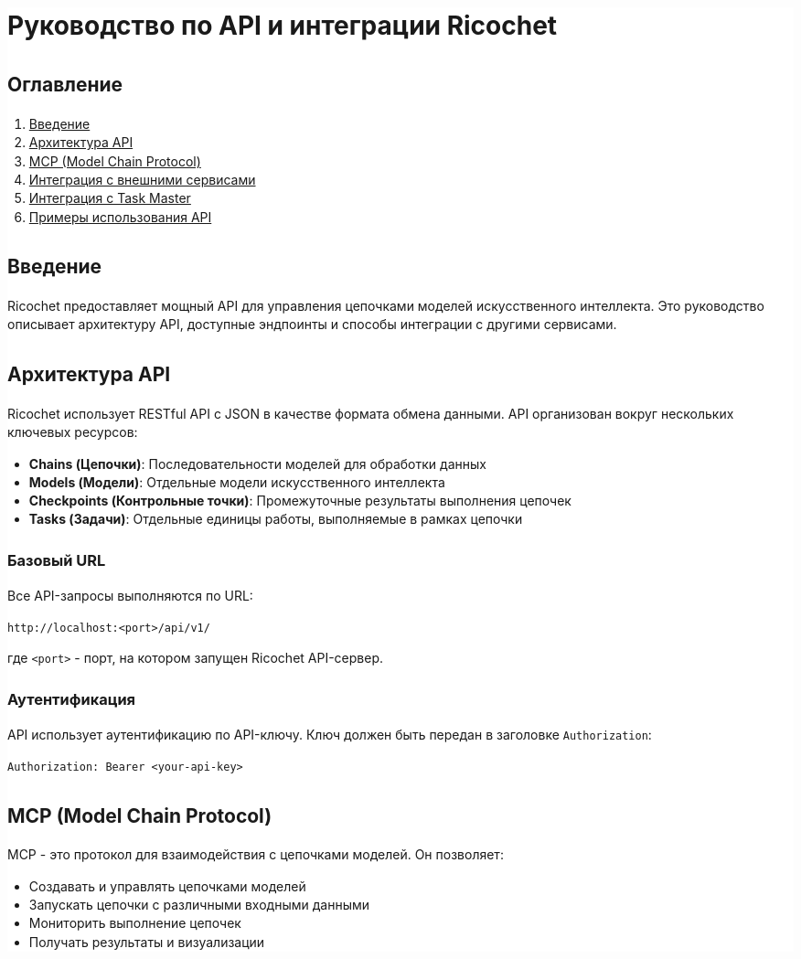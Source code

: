 # Руководство по API и интеграции Ricochet

## Оглавление

1. [Введение](#введение)
2. [Архитектура API](#архитектура-api)
3. [MCP (Model Chain Protocol)](#mcp-model-chain-protocol)
4. [Интеграция с внешними сервисами](#интеграция-с-внешними-сервисами)
5. [Интеграция с Task Master](#интеграция-с-task-master)
6. [Примеры использования API](#примеры-использования-api)

## Введение

Ricochet предоставляет мощный API для управления цепочками моделей искусственного интеллекта. Это руководство описывает архитектуру API, доступные эндпоинты и способы интеграции с другими сервисами.

## Архитектура API

Ricochet использует RESTful API с JSON в качестве формата обмена данными. API организован вокруг нескольких ключевых ресурсов:

- **Chains (Цепочки)**: Последовательности моделей для обработки данных
- **Models (Модели)**: Отдельные модели искусственного интеллекта
- **Checkpoints (Контрольные точки)**: Промежуточные результаты выполнения цепочек
- **Tasks (Задачи)**: Отдельные единицы работы, выполняемые в рамках цепочки

### Базовый URL

Все API-запросы выполняются по URL:

```
http://localhost:<port>/api/v1/
```

где `<port>` - порт, на котором запущен Ricochet API-сервер.

### Аутентификация

API использует аутентификацию по API-ключу. Ключ должен быть передан в заголовке `Authorization`:

```
Authorization: Bearer <your-api-key>
```

## MCP (Model Chain Protocol)

MCP - это протокол для взаимодействия с цепочками моделей. Он позволяет:

- Создавать и управлять цепочками моделей
- Запускать цепочки с различными входными данными
- Мониторить выполнение цепочек
- Получать результаты и визуализации
